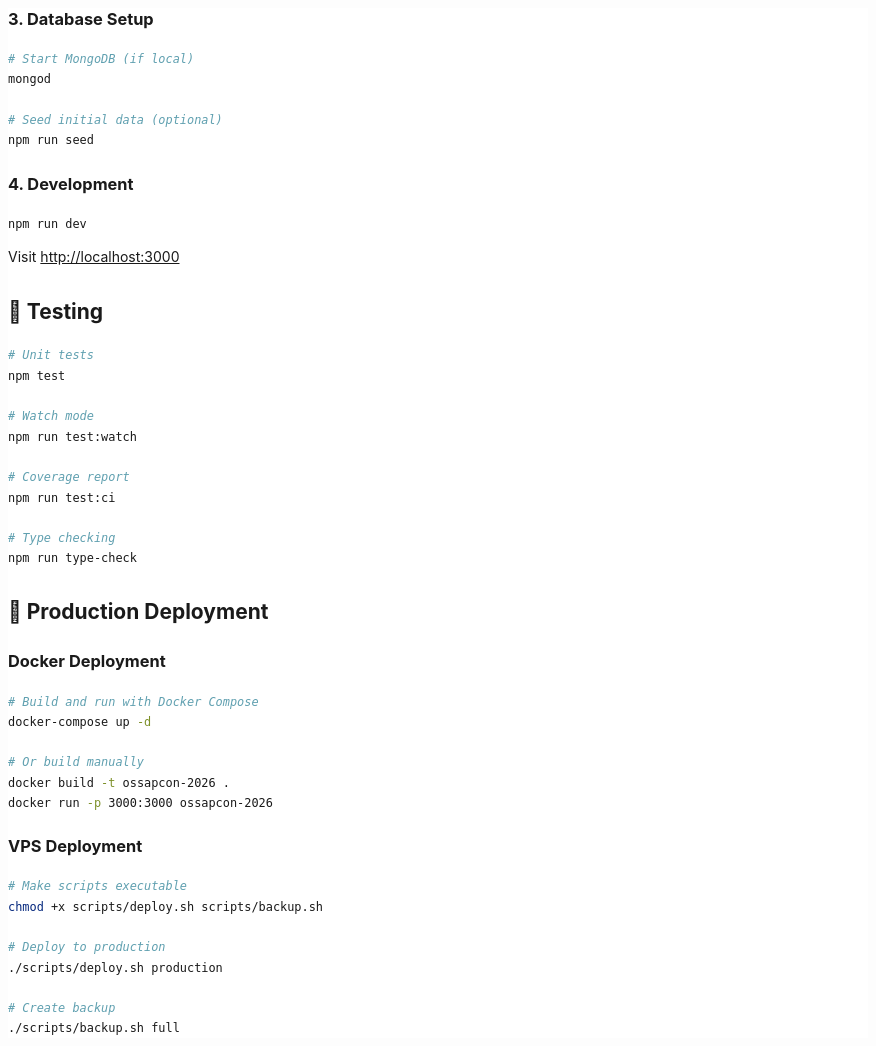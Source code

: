 ### 3. Database Setup

```bash
# Start MongoDB (if local)
mongod

# Seed initial data (optional)
npm run seed
```

### 4. Development

```bash
npm run dev
```

Visit [http://localhost:3000](http://localhost:3000)

## 🧪 Testing

```bash
# Unit tests
npm test

# Watch mode
npm run test:watch

# Coverage report
npm run test:ci

# Type checking
npm run type-check
```

## 🚀 Production Deployment

### Docker Deployment

```bash
# Build and run with Docker Compose
docker-compose up -d

# Or build manually
docker build -t ossapcon-2026 .
docker run -p 3000:3000 ossapcon-2026
```

### VPS Deployment

```bash
# Make scripts executable
chmod +x scripts/deploy.sh scripts/backup.sh

# Deploy to production
./scripts/deploy.sh production

# Create backup
./scripts/backup.sh full
```
